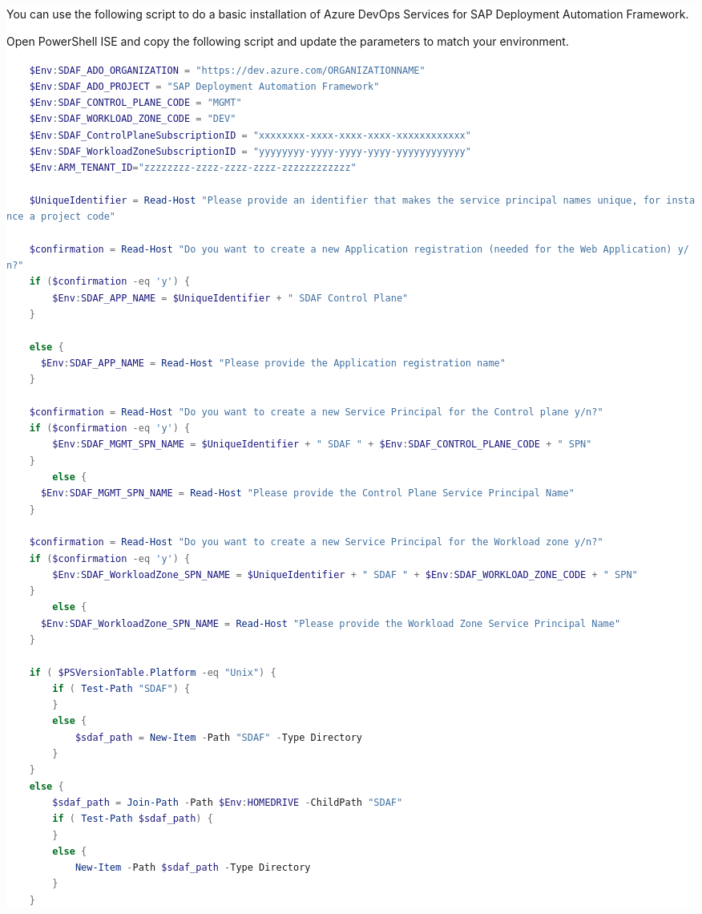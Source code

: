 You can use the following script to do a basic installation of Azure DevOps Services for SAP Deployment Automation Framework.

Open PowerShell ISE and copy the following script and update the parameters to match your environment.

```powershell
    $Env:SDAF_ADO_ORGANIZATION = "https://dev.azure.com/ORGANIZATIONNAME"
    $Env:SDAF_ADO_PROJECT = "SAP Deployment Automation Framework"
    $Env:SDAF_CONTROL_PLANE_CODE = "MGMT"
    $Env:SDAF_WORKLOAD_ZONE_CODE = "DEV"
    $Env:SDAF_ControlPlaneSubscriptionID = "xxxxxxxx-xxxx-xxxx-xxxx-xxxxxxxxxxxx"
    $Env:SDAF_WorkloadZoneSubscriptionID = "yyyyyyyy-yyyy-yyyy-yyyy-yyyyyyyyyyyy"
    $Env:ARM_TENANT_ID="zzzzzzzz-zzzz-zzzz-zzzz-zzzzzzzzzzzz"

    $UniqueIdentifier = Read-Host "Please provide an identifier that makes the service principal names unique, for instance a project code"

    $confirmation = Read-Host "Do you want to create a new Application registration (needed for the Web Application) y/n?"
    if ($confirmation -eq 'y') {
        $Env:SDAF_APP_NAME = $UniqueIdentifier + " SDAF Control Plane"
    }

    else {
      $Env:SDAF_APP_NAME = Read-Host "Please provide the Application registration name"
    }

    $confirmation = Read-Host "Do you want to create a new Service Principal for the Control plane y/n?"
    if ($confirmation -eq 'y') {
        $Env:SDAF_MGMT_SPN_NAME = $UniqueIdentifier + " SDAF " + $Env:SDAF_CONTROL_PLANE_CODE + " SPN"
    }
        else {
      $Env:SDAF_MGMT_SPN_NAME = Read-Host "Please provide the Control Plane Service Principal Name"
    }

    $confirmation = Read-Host "Do you want to create a new Service Principal for the Workload zone y/n?"
    if ($confirmation -eq 'y') {
        $Env:SDAF_WorkloadZone_SPN_NAME = $UniqueIdentifier + " SDAF " + $Env:SDAF_WORKLOAD_ZONE_CODE + " SPN"
    }
        else {
      $Env:SDAF_WorkloadZone_SPN_NAME = Read-Host "Please provide the Workload Zone Service Principal Name"
    }

    if ( $PSVersionTable.Platform -eq "Unix") {
        if ( Test-Path "SDAF") {
        }
        else {
            $sdaf_path = New-Item -Path "SDAF" -Type Directory
        }
    }
    else {
        $sdaf_path = Join-Path -Path $Env:HOMEDRIVE -ChildPath "SDAF"
        if ( Test-Path $sdaf_path) {
        }
        else {
            New-Item -Path $sdaf_path -Type Directory
        }
    }

```